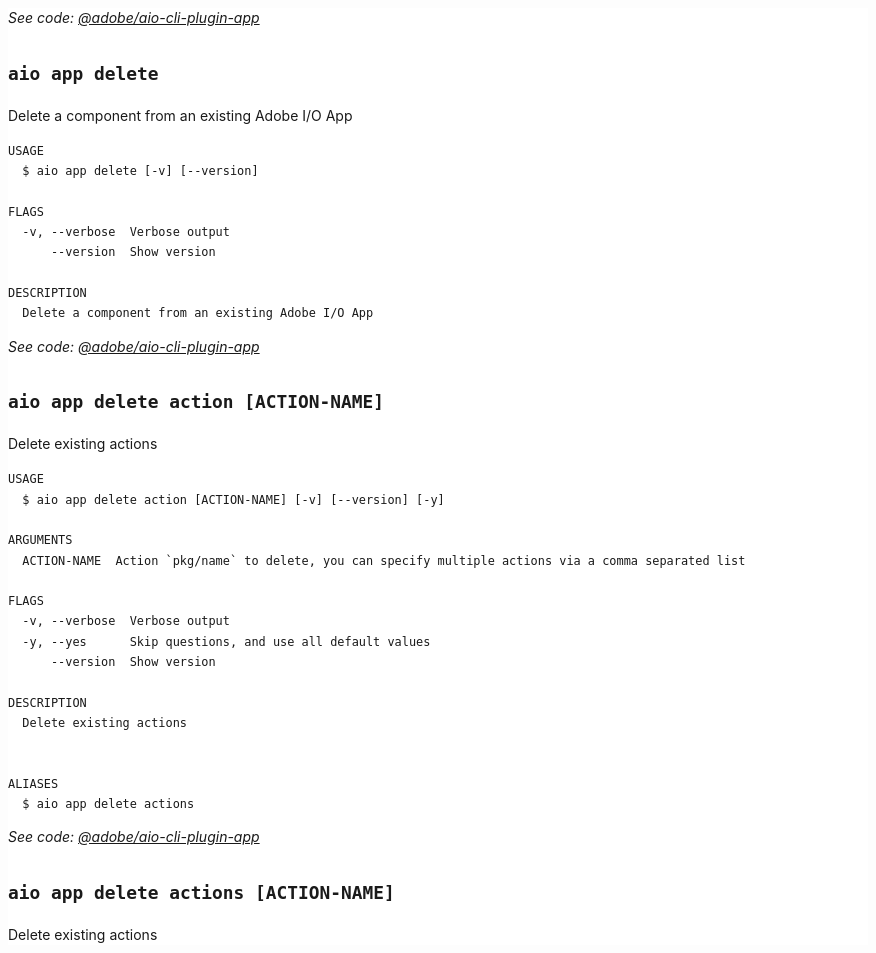 _See code: [@adobe/aio-cli-plugin-app](https://github.com/adobe/aio-cli-plugin-app/blob/14.1.2/src/commands/app/create.js)_

## `aio app delete`

Delete a component from an existing Adobe I/O App

```
USAGE
  $ aio app delete [-v] [--version]

FLAGS
  -v, --verbose  Verbose output
      --version  Show version

DESCRIPTION
  Delete a component from an existing Adobe I/O App
```

_See code: [@adobe/aio-cli-plugin-app](https://github.com/adobe/aio-cli-plugin-app/blob/14.1.2/src/commands/app/delete/index.js)_

## `aio app delete action [ACTION-NAME]`

Delete existing actions

```
USAGE
  $ aio app delete action [ACTION-NAME] [-v] [--version] [-y]

ARGUMENTS
  ACTION-NAME  Action `pkg/name` to delete, you can specify multiple actions via a comma separated list

FLAGS
  -v, --verbose  Verbose output
  -y, --yes      Skip questions, and use all default values
      --version  Show version

DESCRIPTION
  Delete existing actions


ALIASES
  $ aio app delete actions
```

_See code: [@adobe/aio-cli-plugin-app](https://github.com/adobe/aio-cli-plugin-app/blob/14.1.2/src/commands/app/delete/action.js)_

## `aio app delete actions [ACTION-NAME]`

Delete existing actions

